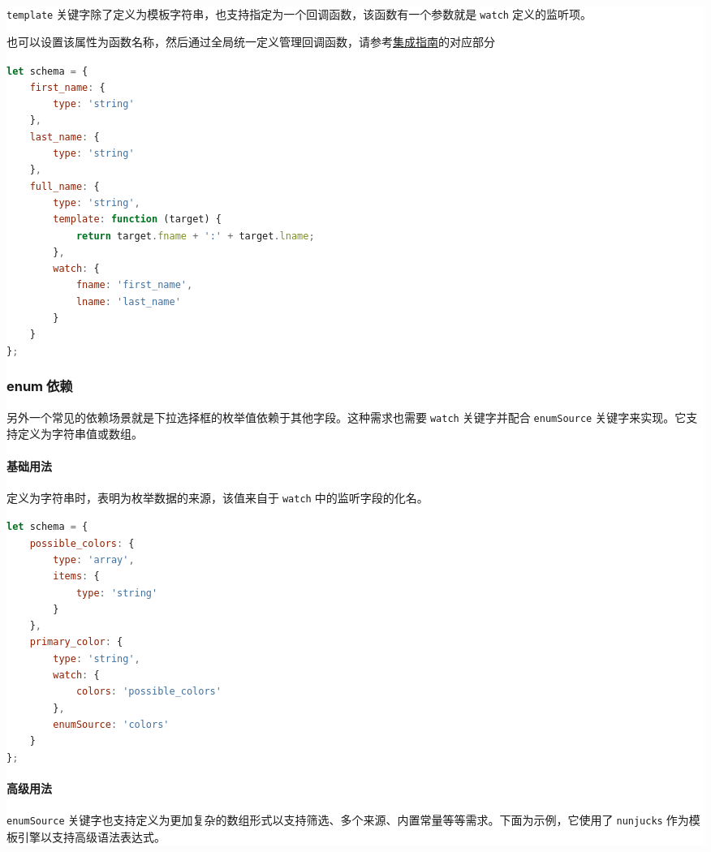 `template` 关键字除了定义为模板字符串，也支持指定为一个回调函数，该函数有一个参数就是 `watch` 定义的监听项。

也可以设置该属性为函数名称，然后通过全局统一定义管理回调函数，请参考[集成指南](./docs/integration_guide.md#template)的对应部分

```javascript
let schema = {
    first_name: {
        type: 'string'
    },
    last_name: {
        type: 'string'
    },
    full_name: {
        type: 'string',
        template: function (target) {
            return target.fname + ':' + target.lname;
        },
        watch: {
            fname: 'first_name',
            lname: 'last_name'
        }
    }
};
```

### enum 依赖

另外一个常见的依赖场景就是下拉选择框的枚举值依赖于其他字段。这种需求也需要 `watch` 关键字并配合 `enumSource` 关键字来实现。它支持定义为字符串值或数组。

#### 基础用法

定义为字符串时，表明为枚举数据的来源，该值来自于 `watch` 中的监听字段的化名。

```javascript
let schema = {
    possible_colors: {
        type: 'array',
        items: {
            type: 'string'
        }
    },
    primary_color: {
        type: 'string',
        watch: {
            colors: 'possible_colors'
        },
        enumSource: 'colors'
    }
};
```

#### 高级用法

`enumSource` 关键字也支持定义为更加复杂的数组形式以支持筛选、多个来源、内置常量等等需求。下面为示例，它使用了 `nunjucks` 作为模板引擎以支持高级语法表达式。
